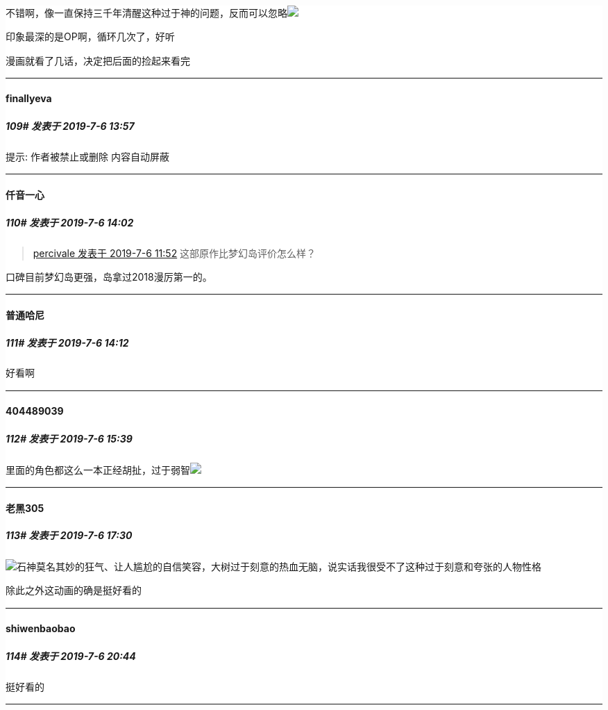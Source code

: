 不错啊，像一直保持三千年清醒这种过于神的问题，反而可以忽略<img src="https://static.saraba1st.com/image/smiley/face2017/067.png" referrerpolicy="no-referrer">

印象最深的是OP啊，循环几次了，好听

漫画就看了几话，决定把后面的捡起来看完

*****

####  finallyeva  
##### 109#       发表于 2019-7-6 13:57

提示: 作者被禁止或删除 内容自动屏蔽

*****

####  仟音一心  
##### 110#       发表于 2019-7-6 14:02

<blockquote><a href="httphttps://bbs.saraba1st.com/2b/forum.php?mod=redirect&amp;goto=findpost&amp;pid=44406524&amp;ptid=1789334" target="_blank">percivale 发表于 2019-7-6 11:52</a>
这部原作比梦幻岛评价怎么样？</blockquote>
口碑目前梦幻岛更强，岛拿过2018漫厉第一的。

*****

####  普通哈尼  
##### 111#       发表于 2019-7-6 14:12

好看啊

*****

####  404489039  
##### 112#       发表于 2019-7-6 15:39

里面的角色都这么一本正经胡扯，过于弱智<img src="https://static.saraba1st.com/image/smiley/face2017/067.png" referrerpolicy="no-referrer">

*****

####  老黑305  
##### 113#       发表于 2019-7-6 17:30

<img src="https://static.saraba1st.com/image/smiley/face2017/020.png" referrerpolicy="no-referrer">石神莫名其妙的狂气、让人尴尬的自信笑容，大树过于刻意的热血无脑，说实话我很受不了这种过于刻意和夸张的人物性格

除此之外这动画的确是挺好看的

*****

####  shiwenbaobao  
##### 114#       发表于 2019-7-6 20:44

挺好看的

*****
